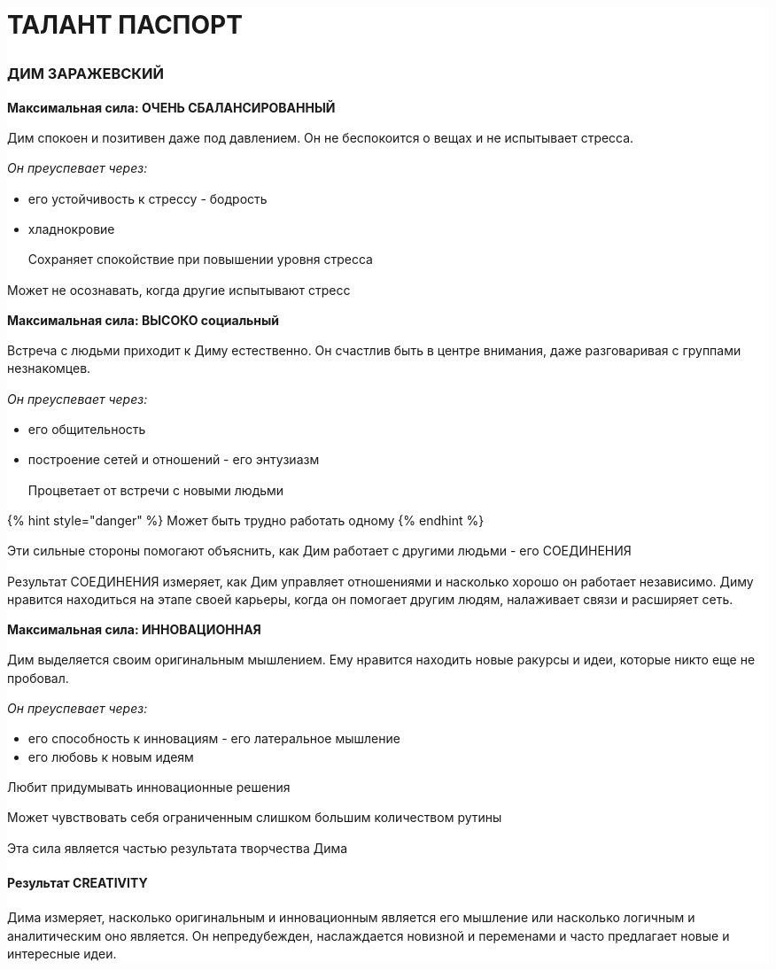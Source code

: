 # ТАЛАНТ ПАСПОРТ

### ДИМ ЗАРАЖЕВСКИЙ

**Максимальная сила: ОЧЕНЬ СБАЛАНСИРОВАННЫЙ** 

Дим спокоен и позитивен даже под давлением. Он не беспокоится о вещах и не испытывает стресса. 

_Он преуспевает через:_

* его устойчивость к стрессу - бодрость
* хладнокровие

  Сохраняет спокойствие при повышении уровня стресса

Может не осознавать, когда другие испытывают стресс

**Максимальная сила: ВЫСОКО социальный** 

Встреча с людьми приходит к Диму естественно. Он счастлив быть в центре внимания, даже разговаривая с группами незнакомцев.

_Он преуспевает через:_

* его общительность
* построение сетей и отношений - его энтузиазм

  Процветает от встречи с новыми людьми

{% hint style="danger" %}
Может быть трудно работать одному
{% endhint %}

Эти сильные стороны помогают объяснить, как Дим работает с другими людьми - его СОЕДИНЕНИЯ

Результат СОЕДИНЕНИЯ измеряет, как Дим управляет отношениями и насколько хорошо он работает независимо. Диму нравится находиться на этапе своей карьеры, когда он помогает другим людям, налаживает связи и расширяет сеть.

**Максимальная сила: ИННОВАЦИОННАЯ**

Дим выделяется своим оригинальным мышлением. Ему нравится находить новые ракурсы и идеи, которые никто еще не пробовал.

_Он преуспевает через:_

* его способность к инновациям - его латеральное мышление
* его любовь к новым идеям

Любит придумывать инновационные решения

Может чувствовать себя ограниченным слишком большим количеством рутины

Эта сила является частью результата творчества Дима

#### Результат CREATIVITY 

Дима измеряет, насколько оригинальным и инновационным является его мышление или насколько логичным и аналитическим оно является. Он непредубежден, наслаждается новизной и переменами и часто предлагает новые и интересные идеи.
